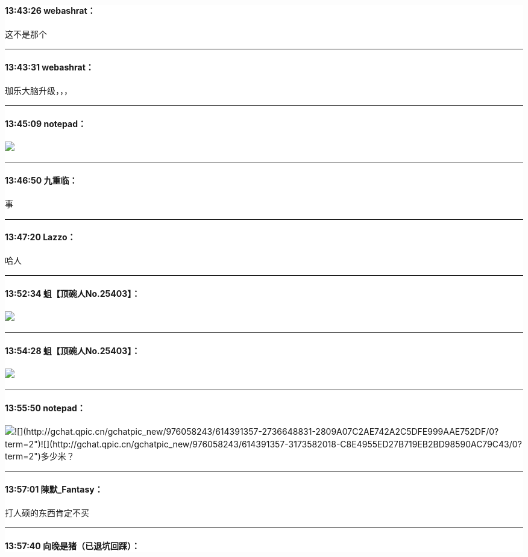 #### 13:43:26  webashrat：

这不是那个

*****

#### 13:43:31  webashrat：

珈乐大脑升级，，，

*****

#### 13:45:09  notepad：

![](http://gchat.qpic.cn/gchatpic_new/976058243/614391357-2521201475-0275A2D8F98C6EC28244DDEE18395CA0/0?term=2")

*****

#### 13:46:50  九重临：

事

*****

#### 13:47:20  Lazzo：

哈人

*****

#### 13:52:34  蛆【顶碗人No.25403】：

![](http://gchat.qpic.cn/gchatpic_new/794594593/614391357-2860399049-C05F931F6186C6CE92A8437B2ABF12A0/0?term=2")

*****

#### 13:54:28  蛆【顶碗人No.25403】：

![](http://gchat.qpic.cn/gchatpic_new/794594593/614391357-3102203511-ACC2E63694C5E0DC22D1BFB2D2585489/0?term=2")

*****

#### 13:55:50  notepad：

![](http://gchat.qpic.cn/gchatpic_new/976058243/614391357-2471258429-B2D6096693C623D46DAC471917B132A9/0?term=2")![](http://gchat.qpic.cn/gchatpic_new/976058243/614391357-2736648831-2809A07C2AE742A2C5DFE999AAE752DF/0?term=2")![](http://gchat.qpic.cn/gchatpic_new/976058243/614391357-3173582018-C8E4955ED27B719EB2BD98590AC79C43/0?term=2")多少米？

*****

#### 13:57:01  陳默_Fantasy：

打人硕的东西肯定不买

*****

#### 13:57:40  向晚是猪（已退坑回踩）：
